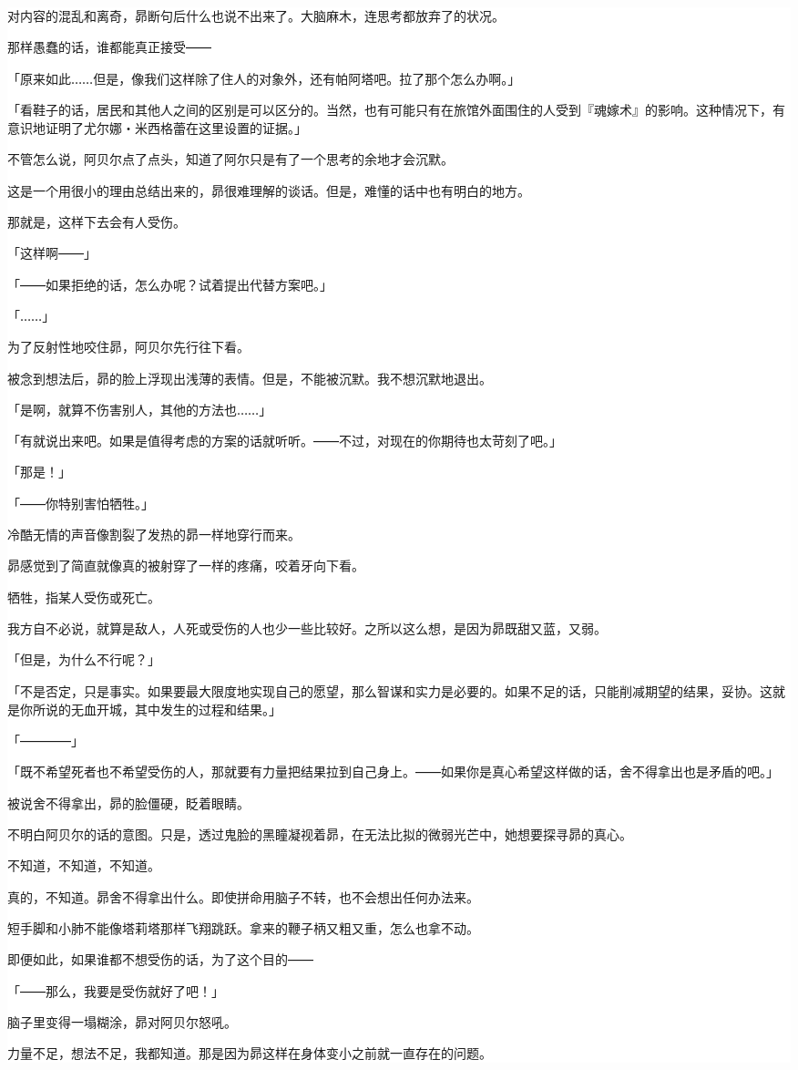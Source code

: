 对内容的混乱和离奇，昴断句后什么也说不出来了。大脑麻木，连思考都放弃了的状况。

那样愚蠢的话，谁都能真正接受——

「原来如此……但是，像我们这样除了住人的对象外，还有帕阿塔吧。拉了那个怎么办啊。」

「看鞋子的话，居民和其他人之间的区别是可以区分的。当然，也有可能只有在旅馆外面围住的人受到『魂嫁术』的影响。这种情况下，有意识地证明了尤尔娜・米西格蕾在这里设置的证据。」

不管怎么说，阿贝尔点了点头，知道了阿尔只是有了一个思考的余地才会沉默。

这是一个用很小的理由总结出来的，昴很难理解的谈话。但是，难懂的话中也有明白的地方。

那就是，这样下去会有人受伤。

「这样啊——」

「——如果拒绝的话，怎么办呢？试着提出代替方案吧。」

「……」

为了反射性地咬住昴，阿贝尔先行往下看。

被念到想法后，昴的脸上浮现出浅薄的表情。但是，不能被沉默。我不想沉默地退出。

「是啊，就算不伤害别人，其他的方法也……」

「有就说出来吧。如果是值得考虑的方案的话就听听。——不过，对现在的你期待也太苛刻了吧。」

「那是！」

「——你特别害怕牺牲。」

冷酷无情的声音像割裂了发热的昴一样地穿行而来。

昴感觉到了简直就像真的被射穿了一样的疼痛，咬着牙向下看。

牺牲，指某人受伤或死亡。

我方自不必说，就算是敌人，人死或受伤的人也少一些比较好。之所以这么想，是因为昴既甜又蓝，又弱。

「但是，为什么不行呢？」

「不是否定，只是事实。如果要最大限度地实现自己的愿望，那么智谋和实力是必要的。如果不足的话，只能削减期望的结果，妥协。这就是你所说的无血开城，其中发生的过程和结果。」

「――――」

「既不希望死者也不希望受伤的人，那就要有力量把结果拉到自己身上。——如果你是真心希望这样做的话，舍不得拿出也是矛盾的吧。」

被说舍不得拿出，昴的脸僵硬，眨着眼睛。

不明白阿贝尔的话的意图。只是，透过鬼脸的黑瞳凝视着昴，在无法比拟的微弱光芒中，她想要探寻昴的真心。

不知道，不知道，不知道。

真的，不知道。昴舍不得拿出什么。即使拼命用脑子不转，也不会想出任何办法来。

短手脚和小肺不能像塔莉塔那样飞翔跳跃。拿来的鞭子柄又粗又重，怎么也拿不动。

即便如此，如果谁都不想受伤的话，为了这个目的——

「——那么，我要是受伤就好了吧！」

脑子里变得一塌糊涂，昴对阿贝尔怒吼。

力量不足，想法不足，我都知道。那是因为昴这样在身体变小之前就一直存在的问题。
